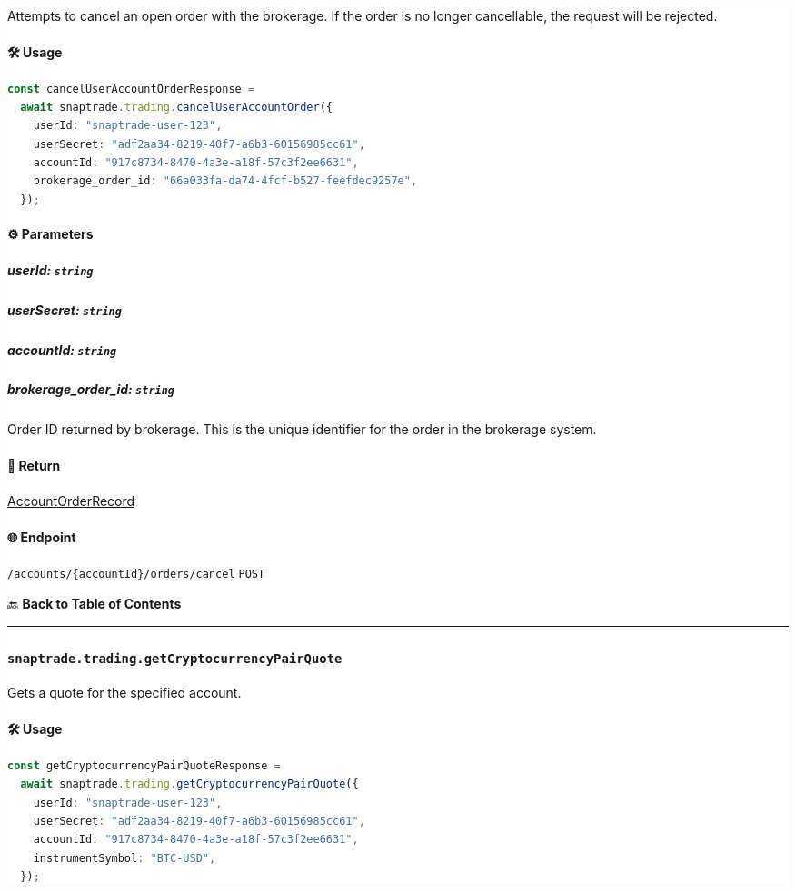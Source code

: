 Attempts to cancel an open order with the brokerage. If the order is no longer cancellable, the request will be rejected.


#### 🛠️ Usage<a id="🛠️-usage"></a>

```typescript
const cancelUserAccountOrderResponse =
  await snaptrade.trading.cancelUserAccountOrder({
    userId: "snaptrade-user-123",
    userSecret: "adf2aa34-8219-40f7-a6b3-60156985cc61",
    accountId: "917c8734-8470-4a3e-a18f-57c3f2ee6631",
    brokerage_order_id: "66a033fa-da74-4fcf-b527-feefdec9257e",
  });
```

#### ⚙️ Parameters<a id="⚙️-parameters"></a>

##### userId: `string`<a id="userid-string"></a>

##### userSecret: `string`<a id="usersecret-string"></a>

##### accountId: `string`<a id="accountid-string"></a>

##### brokerage_order_id: `string`<a id="brokerage_order_id-string"></a>

Order ID returned by brokerage. This is the unique identifier for the order in the brokerage system.

#### 🔄 Return<a id="🔄-return"></a>

[AccountOrderRecord](./models/account-order-record.ts)

#### 🌐 Endpoint<a id="🌐-endpoint"></a>

`/accounts/{accountId}/orders/cancel` `POST`

[🔙 **Back to Table of Contents**](#table-of-contents)

---


### `snaptrade.trading.getCryptocurrencyPairQuote`<a id="snaptradetradinggetcryptocurrencypairquote"></a>

Gets a quote for the specified account.


#### 🛠️ Usage<a id="🛠️-usage"></a>

```typescript
const getCryptocurrencyPairQuoteResponse =
  await snaptrade.trading.getCryptocurrencyPairQuote({
    userId: "snaptrade-user-123",
    userSecret: "adf2aa34-8219-40f7-a6b3-60156985cc61",
    accountId: "917c8734-8470-4a3e-a18f-57c3f2ee6631",
    instrumentSymbol: "BTC-USD",
  });
```
